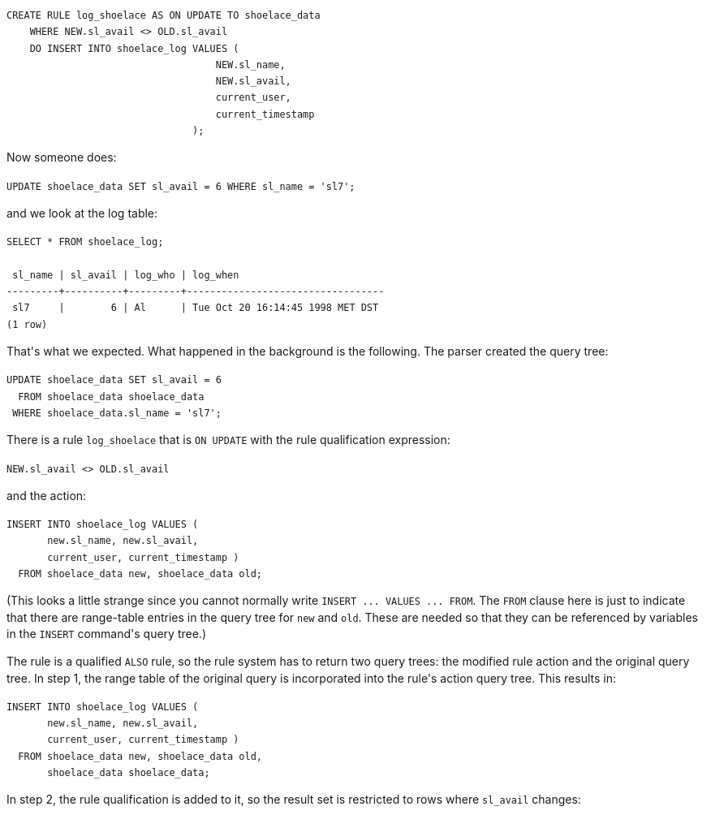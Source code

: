     CREATE RULE log_shoelace AS ON UPDATE TO shoelace_data
        WHERE NEW.sl_avail <> OLD.sl_avail
        DO INSERT INTO shoelace_log VALUES (
                                        NEW.sl_name,
                                        NEW.sl_avail,
                                        current_user,
                                        current_timestamp
                                    );

Now someone does:

    UPDATE shoelace_data SET sl_avail = 6 WHERE sl_name = 'sl7';

and we look at the log table:

    SELECT * FROM shoelace_log;

     sl_name | sl_avail | log_who | log_when
    ---------+----------+---------+----------------------------------
     sl7     |        6 | Al      | Tue Oct 20 16:14:45 1998 MET DST
    (1 row)

That's what we expected. What happened in the background is the following. The parser created the query tree:

    UPDATE shoelace_data SET sl_avail = 6
      FROM shoelace_data shoelace_data
     WHERE shoelace_data.sl_name = 'sl7';

There is a rule `log_shoelace` that is `ON UPDATE` with the rule qualification expression:

    NEW.sl_avail <> OLD.sl_avail

and the action:

    INSERT INTO shoelace_log VALUES (
           new.sl_name, new.sl_avail,
           current_user, current_timestamp )
      FROM shoelace_data new, shoelace_data old;

(This looks a little strange since you cannot normally write `INSERT ... VALUES ... FROM`. The `FROM` clause here is just to indicate that there are range-table entries in the query tree for `new` and `old`. These are needed so that they can be referenced by variables in the `INSERT` command's query tree.)

The rule is a qualified `ALSO` rule, so the rule system has to return two query trees: the modified rule action and the original query tree. In step 1, the range table of the original query is incorporated into the rule's action query tree. This results in:

    INSERT INTO shoelace_log VALUES (
           new.sl_name, new.sl_avail,
           current_user, current_timestamp )
      FROM shoelace_data new, shoelace_data old,
           shoelace_data shoelace_data;

In step 2, the rule qualification is added to it, so the result set is restricted to rows where `sl_avail` changes:
